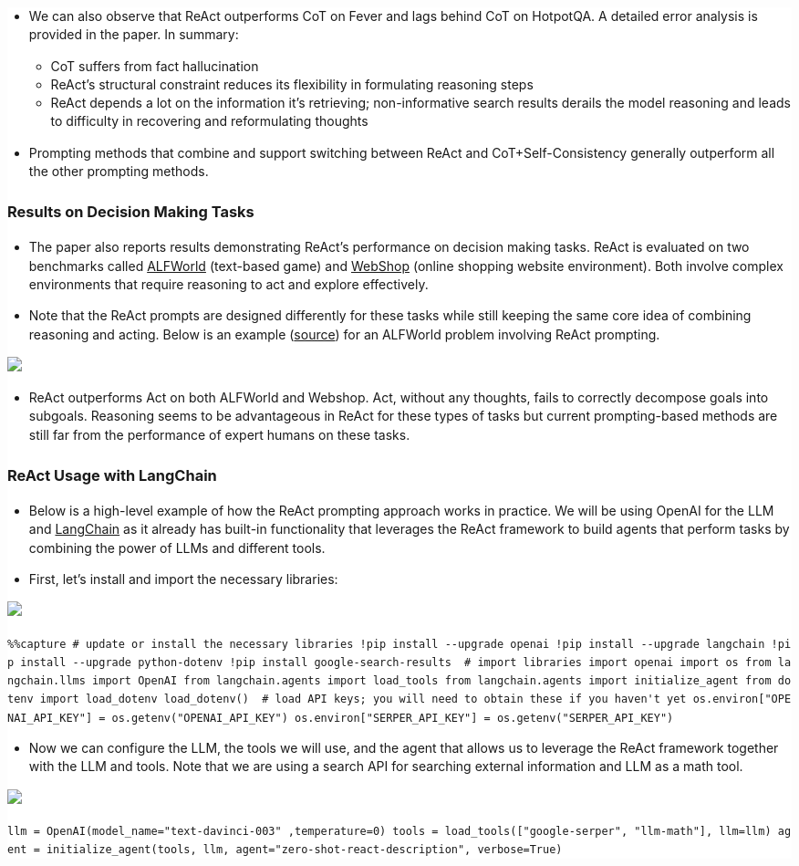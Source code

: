 - We can also observe that ReAct outperforms CoT on Fever and lags behind CoT on HotpotQA. A detailed error analysis is provided in the paper. In summary:
    
    - CoT suffers from fact hallucination
    - ReAct’s structural constraint reduces its flexibility in formulating reasoning steps
    - ReAct depends a lot on the information it’s retrieving; non-informative search results derails the model reasoning and leads to difficulty in recovering and reformulating thoughts
- Prompting methods that combine and support switching between ReAct and CoT+Self-Consistency generally outperform all the other prompting methods.
    

### Results on Decision Making Tasks

- The paper also reports results demonstrating ReAct’s performance on decision making tasks. ReAct is evaluated on two benchmarks called [ALFWorld](https://alfworld.github.io/) (text-based game) and [WebShop](https://webshop-pnlp.github.io/) (online shopping website environment). Both involve complex environments that require reasoning to act and explore effectively.
    
- Note that the ReAct prompts are designed differently for these tasks while still keeping the same core idea of combining reasoning and acting. Below is an example ([source](https://arxiv.org/abs/2210.03629)) for an ALFWorld problem involving ReAct prompting.
    

![](https://aman.ai/primers/ai/assets/prompt/alfworld.png)

- ReAct outperforms Act on both ALFWorld and Webshop. Act, without any thoughts, fails to correctly decompose goals into subgoals. Reasoning seems to be advantageous in ReAct for these types of tasks but current prompting-based methods are still far from the performance of expert humans on these tasks.

### ReAct Usage with LangChain

- Below is a high-level example of how the ReAct prompting approach works in practice. We will be using OpenAI for the LLM and [LangChain](https://python.langchain.com/en/latest/index.html) as it already has built-in functionality that leverages the ReAct framework to build agents that perform tasks by combining the power of LLMs and different tools.
    
- First, let’s install and import the necessary libraries:
    

![](https://aman.ai/images/copy.png)

`%%capture # update or install the necessary libraries !pip install --upgrade openai !pip install --upgrade langchain !pip install --upgrade python-dotenv !pip install google-search-results  # import libraries import openai import os from langchain.llms import OpenAI from langchain.agents import load_tools from langchain.agents import initialize_agent from dotenv import load_dotenv load_dotenv()  # load API keys; you will need to obtain these if you haven't yet os.environ["OPENAI_API_KEY"] = os.getenv("OPENAI_API_KEY") os.environ["SERPER_API_KEY"] = os.getenv("SERPER_API_KEY")`

- Now we can configure the LLM, the tools we will use, and the agent that allows us to leverage the ReAct framework together with the LLM and tools. Note that we are using a search API for searching external information and LLM as a math tool.

![](https://aman.ai/images/copy.png)

`llm = OpenAI(model_name="text-davinci-003" ,temperature=0) tools = load_tools(["google-serper", "llm-math"], llm=llm) agent = initialize_agent(tools, llm, agent="zero-shot-react-description", verbose=True)`
